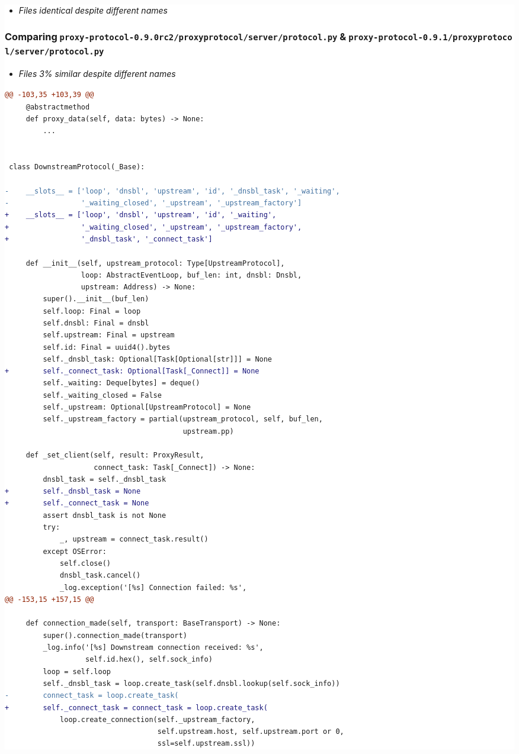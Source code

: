  * *Files identical despite different names*

### Comparing `proxy-protocol-0.9.0rc2/proxyprotocol/server/protocol.py` & `proxy-protocol-0.9.1/proxyprotocol/server/protocol.py`

 * *Files 3% similar despite different names*

```diff
@@ -103,35 +103,39 @@
     @abstractmethod
     def proxy_data(self, data: bytes) -> None:
         ...
 
 
 class DownstreamProtocol(_Base):
 
-    __slots__ = ['loop', 'dnsbl', 'upstream', 'id', '_dnsbl_task', '_waiting',
-                 '_waiting_closed', '_upstream', '_upstream_factory']
+    __slots__ = ['loop', 'dnsbl', 'upstream', 'id', '_waiting',
+                 '_waiting_closed', '_upstream', '_upstream_factory',
+                 '_dnsbl_task', '_connect_task']
 
     def __init__(self, upstream_protocol: Type[UpstreamProtocol],
                  loop: AbstractEventLoop, buf_len: int, dnsbl: Dnsbl,
                  upstream: Address) -> None:
         super().__init__(buf_len)
         self.loop: Final = loop
         self.dnsbl: Final = dnsbl
         self.upstream: Final = upstream
         self.id: Final = uuid4().bytes
         self._dnsbl_task: Optional[Task[Optional[str]]] = None
+        self._connect_task: Optional[Task[_Connect]] = None
         self._waiting: Deque[bytes] = deque()
         self._waiting_closed = False
         self._upstream: Optional[UpstreamProtocol] = None
         self._upstream_factory = partial(upstream_protocol, self, buf_len,
                                          upstream.pp)
 
     def _set_client(self, result: ProxyResult,
                     connect_task: Task[_Connect]) -> None:
         dnsbl_task = self._dnsbl_task
+        self._dnsbl_task = None
+        self._connect_task = None
         assert dnsbl_task is not None
         try:
             _, upstream = connect_task.result()
         except OSError:
             self.close()
             dnsbl_task.cancel()
             _log.exception('[%s] Connection failed: %s',
@@ -153,15 +157,15 @@
 
     def connection_made(self, transport: BaseTransport) -> None:
         super().connection_made(transport)
         _log.info('[%s] Downstream connection received: %s',
                   self.id.hex(), self.sock_info)
         loop = self.loop
         self._dnsbl_task = loop.create_task(self.dnsbl.lookup(self.sock_info))
-        connect_task = loop.create_task(
+        self._connect_task = connect_task = loop.create_task(
             loop.create_connection(self._upstream_factory,
                                    self.upstream.host, self.upstream.port or 0,
                                    ssl=self.upstream.ssl))
```